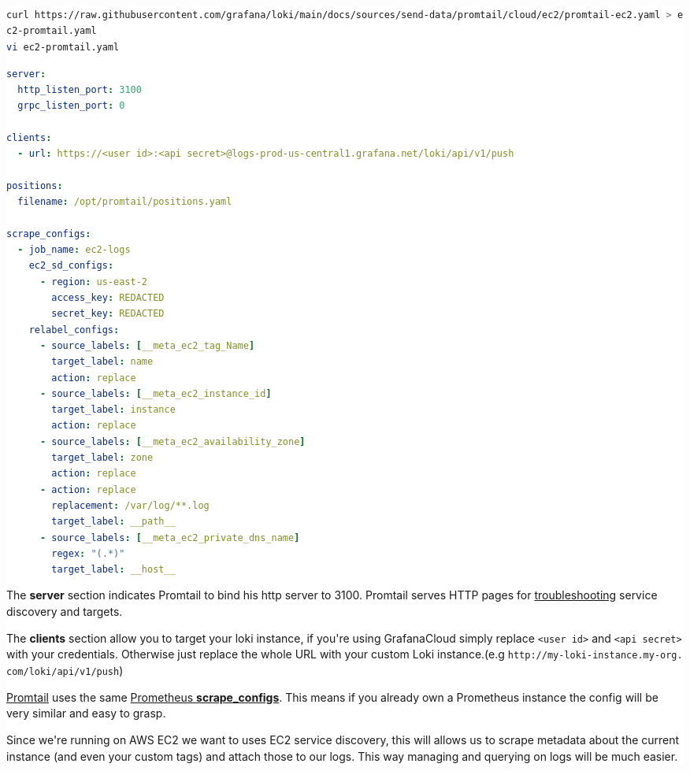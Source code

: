 ```bash
curl https://raw.githubusercontent.com/grafana/loki/main/docs/sources/send-data/promtail/cloud/ec2/promtail-ec2.yaml > ec2-promtail.yaml
vi ec2-promtail.yaml
```

```yaml
server:
  http_listen_port: 3100
  grpc_listen_port: 0

clients:
  - url: https://<user id>:<api secret>@logs-prod-us-central1.grafana.net/loki/api/v1/push

positions:
  filename: /opt/promtail/positions.yaml

scrape_configs:
  - job_name: ec2-logs
    ec2_sd_configs:
      - region: us-east-2
        access_key: REDACTED
        secret_key: REDACTED
    relabel_configs:
      - source_labels: [__meta_ec2_tag_Name]
        target_label: name
        action: replace
      - source_labels: [__meta_ec2_instance_id]
        target_label: instance
        action: replace
      - source_labels: [__meta_ec2_availability_zone]
        target_label: zone
        action: replace
      - action: replace
        replacement: /var/log/**.log
        target_label: __path__
      - source_labels: [__meta_ec2_private_dns_name]
        regex: "(.*)"
        target_label: __host__
```

The **server** section indicates Promtail to bind his http server to 3100. Promtail serves HTTP pages for [troubleshooting](../../troubleshooting/) service discovery and targets.

The **clients** section allow you to target your loki instance, if you're using GrafanaCloud simply replace `<user id>` and `<api secret>` with your credentials. Otherwise just replace the whole URL with your custom Loki instance.(e.g `http://my-loki-instance.my-org.com/loki/api/v1/push`)

[Promtail](../../) uses the same [Prometheus **scrape_configs**][prometheus scrape config]. This means if you already own a Prometheus instance the config will be very similar and easy to grasp.

Since we're running on AWS EC2 we want to uses EC2 service discovery, this will allows us to scrape metadata about the current instance (and even your custom tags) and attach those to our logs. This way managing and querying on logs will be much easier.


[promtail]: ../../promtail/README
[aws cli]: https://aws.amazon.com/cli/
[create an vpc]: https://docs.aws.amazon.com/vpc/latest/userguide/vpc-subnets-commands-example.html
[create an ssh key]: https://confluence.atlassian.com/bitbucketserver/creating-ssh-keys-776639788.html
[GrafanaCloud]: https://grafana.com/signup/
[terraform]: https://www.terraform.io/
[cloud formation]: https://aws.amazon.com/fr/cloudformation/
[ansible]: https://www.ansible.com/
[chef]: https://www.chef.io/
[security group]: https://docs.aws.amazon.com/vpc/latest/userguide/VPC_SecurityGroups.html
[Amazon Linux 2]: https://aws.amazon.com/amazon-linux-2/
[promtail configuration]: ../../promtail/configuration
[prometheus scrape config]: https://prometheus.io/docs/prometheus/latest/configuration/configuration/#scrape_config
[ec2_sd_config]: https://prometheus.io/docs/prometheus/latest/configuration/configuration/#ec2_sd_config
[role]: https://docs.aws.amazon.com/IAM/latest/UserGuide/id_roles.html
[discovery page]: ./promtail-ec2-discovery.png "Service discovery"
[relabel]: https://prometheus.io/docs/prometheus/latest/configuration/configuration/#relabel_config
[systemd]: https://www.freedesktop.org/software/systemd/man/systemd.service.html
[logql]: ../../../query
[ec2 logs]: ./promtail-ec2-logs.png "Grafana Loki logs"
[config gist]: https://gist.github.com/cyriltovena/d0881cc717757db951b642be48c01445
[labels]: https://grafana.com/blog/2020/04/21/how-labels-in-loki-can-make-log-queries-faster-and-easier/
[troubleshooting loki]: ../../../getting-started/troubleshooting#troubleshooting-targets
[live tailing]: https://grafana.com/docs/grafana/latest/features/datasources/loki/#live-tailing
[systemd]: ../../../installation/helm#run-promtail-with-systemd-journal-support
[journald]: https://www.freedesktop.org/software/systemd/man/systemd-journald.service.html
[final config]: https://github.com/grafana/loki/blob/main/docs/sources/send-data/promtail/cloud/ec2/promtail-ec2-final.yaml
[relabeling]: https://prometheus.io/docs/prometheus/latest/configuration/configuration/#relabel_config